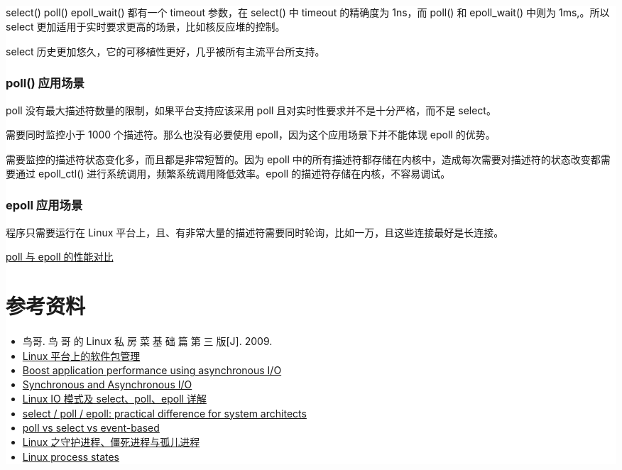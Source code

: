 select() poll() epoll_wait() 都有一个 timeout 参数，在 select() 中 timeout 的精确度为 1ns，而 poll() 和 epoll_wait() 中则为 1ms,。所以 select 更加适用于实时要求更高的场景，比如核反应堆的控制。

select 历史更加悠久，它的可移植性更好，几乎被所有主流平台所支持。

### poll() 应用场景

poll 没有最大描述符数量的限制，如果平台支持应该采用 poll 且对实时性要求并不是十分严格，而不是 select。

需要同时监控小于 1000 个描述符。那么也没有必要使用 epoll，因为这个应用场景下并不能体现 epoll 的优势。

需要监控的描述符状态变化多，而且都是非常短暂的。因为 epoll 中的所有描述符都存储在内核中，造成每次需要对描述符的状态改变都需要通过 epoll_ctl() 进行系统调用，频繁系统调用降低效率。epoll 的描述符存储在内核，不容易调试。

### epoll 应用场景

程序只需要运行在 Linux 平台上，且、有非常大量的描述符需要同时轮询，比如一万，且这些连接最好是长连接。

[poll 与 epoll 的性能对比](http://lse.sourceforge.net/epoll/index.html)

# 参考资料

- 鸟哥. 鸟 哥 的 Linux 私 房 菜 基 础 篇 第 三 版[J]. 2009.
- [Linux 平台上的软件包管理](https://www.ibm.com/developerworks/cn/linux/l-cn-rpmdpkg/index.html)
- [Boost application performance using asynchronous I/O](https://www.ibm.com/developerworks/linux/library/l-async/)
- [Synchronous and Asynchronous I/O](https://msdn.microsoft.com/en-us/library/windows/desktop/aa365683(v=vs.85).aspx)
- [Linux IO 模式及 select、poll、epoll 详解](https://segmentfault.com/a/1190000003063859)
- [select / poll / epoll: practical difference for system architects](https://www.ulduzsoft.com/2014/01/select-poll-epoll-practical-difference-for-system-architects/)
- [poll vs select vs event-based](https://daniel.haxx.se/docs/poll-vs-select.html)
- [Linux 之守护进程、僵死进程与孤儿进程](http://liubigbin.github.io/2016/03/11/Linux-%E4%B9%8B%E5%AE%88%E6%8A%A4%E8%BF%9B%E7%A8%8B%E3%80%81%E5%83%B5%E6%AD%BB%E8%BF%9B%E7%A8%8B%E4%B8%8E%E5%AD%A4%E5%84%BF%E8%BF%9B%E7%A8%8B/)
- [Linux process states](https://idea.popcount.org/2012-12-11-linux-process-states/)

